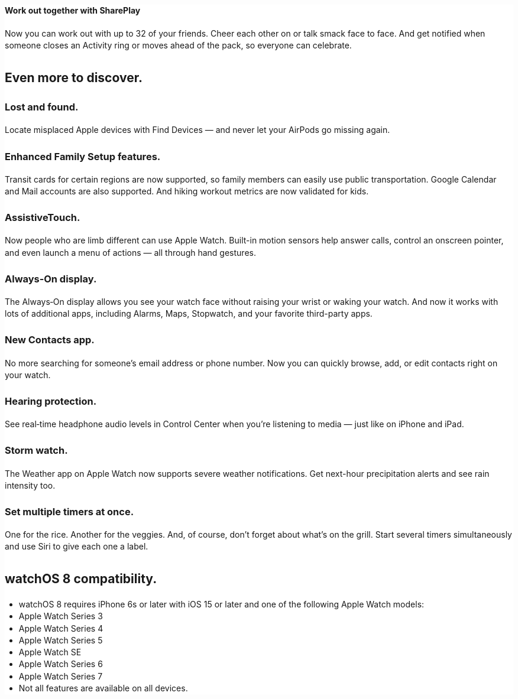####  Work out together with SharePlay  ####

Now you can work out with up to 32 of your friends. Cheer each other on or talk smack face to face. And get notified when someone closes an Activity ring or moves ahead of the pack, so everyone can celebrate.

Even more to discover.
----------

### Lost and found. ###

Locate misplaced Apple devices with Find Devices — and never let your AirPods go missing again.

### Enhanced Family Setup features. ###

Transit cards for certain regions are now supported, so family members can easily use public transportation. Google Calendar and Mail accounts are also supported. And hiking workout metrics are now validated for kids.

### AssistiveTouch. ###

Now people who are limb different can use Apple Watch. Built-in motion sensors help answer calls, control an onscreen pointer, and even launch a menu of actions — all through hand gestures.

### Always‑On display. ###

The Always‑On display allows you see your watch face without raising your wrist or waking your watch. And now it works with lots of additional apps, including Alarms, Maps, Stopwatch, and your favorite third-party apps.

### New Contacts app. ###

No more searching for someone’s email address or phone number. Now you can quickly browse, add, or edit contacts right on your watch.

### Hearing protection. ###

See real‑time headphone audio levels in Control Center when you’re listening to media — just like on iPhone and iPad.

### Storm watch. ###

The Weather app on Apple Watch now supports severe weather notifications. Get next-hour precipitation alerts and see rain intensity too.

### Set multiple timers at once. ###

One for the rice. Another for the veggies. And, of course, don’t forget about what’s on the grill. Start several timers simultaneously and use Siri to give each one a label.

watchOS 8 compatibility.
----------

* watchOS 8 requires iPhone 6s or later with iOS 15 or later and one of the following Apple Watch models:
* Apple Watch Series 3
* Apple Watch Series 4
* Apple Watch Series 5
* Apple Watch SE
* Apple Watch Series 6
* Apple Watch Series 7
* Not all features are available on all devices.
